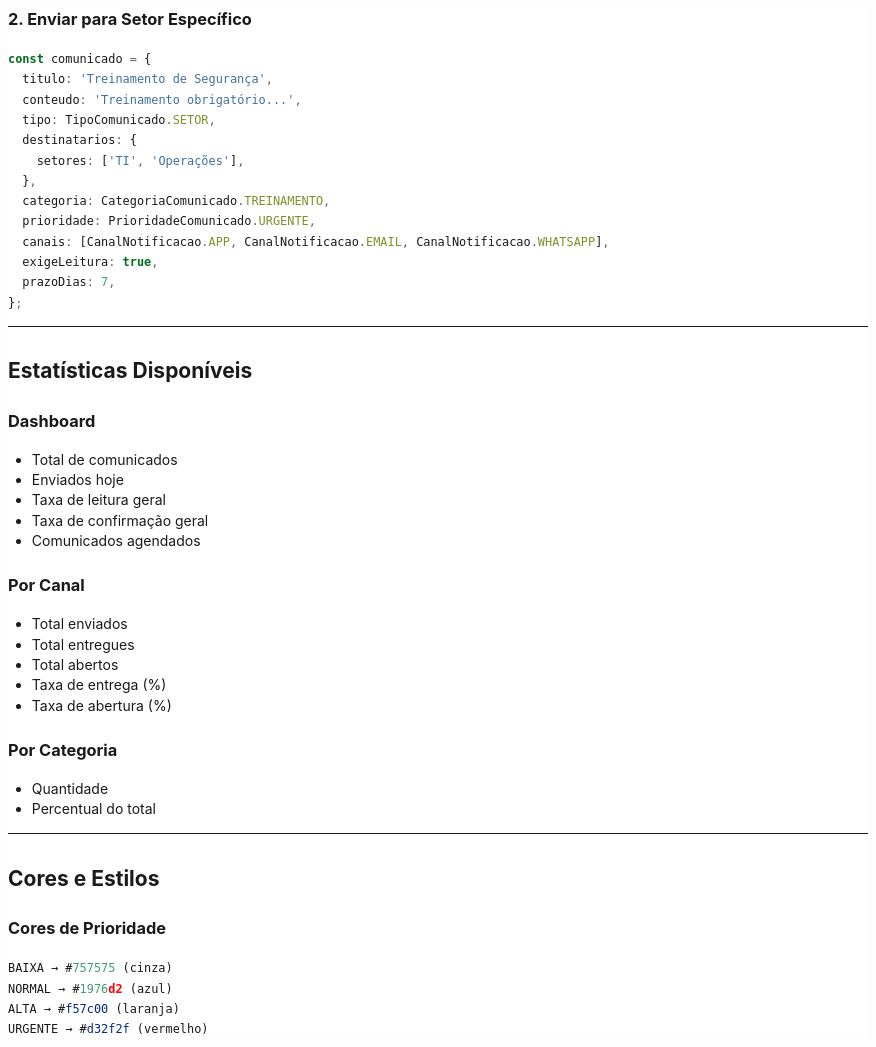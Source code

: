 ### 2. Enviar para Setor Específico
```typescript
const comunicado = {
  titulo: 'Treinamento de Segurança',
  conteudo: 'Treinamento obrigatório...',
  tipo: TipoComunicado.SETOR,
  destinatarios: {
    setores: ['TI', 'Operações'],
  },
  categoria: CategoriaComunicado.TREINAMENTO,
  prioridade: PrioridadeComunicado.URGENTE,
  canais: [CanalNotificacao.APP, CanalNotificacao.EMAIL, CanalNotificacao.WHATSAPP],
  exigeLeitura: true,
  prazoDias: 7,
};
```

---

## Estatísticas Disponíveis

### Dashboard
- Total de comunicados
- Enviados hoje
- Taxa de leitura geral
- Taxa de confirmação geral
- Comunicados agendados

### Por Canal
- Total enviados
- Total entregues
- Total abertos
- Taxa de entrega (%)
- Taxa de abertura (%)

### Por Categoria
- Quantidade
- Percentual do total

---

## Cores e Estilos

### Cores de Prioridade
```typescript
BAIXA → #757575 (cinza)
NORMAL → #1976d2 (azul)
ALTA → #f57c00 (laranja)
URGENTE → #d32f2f (vermelho)
```
